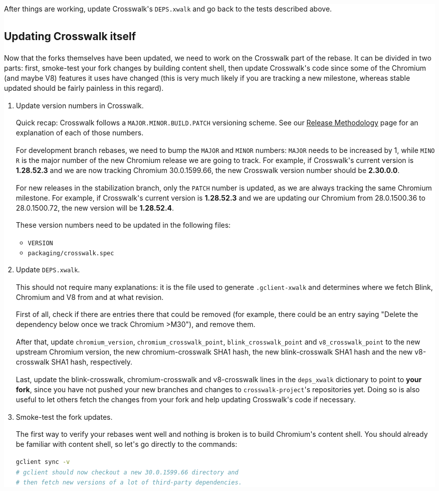 After things are working, update Crosswalk's `DEPS.xwalk` and go back to the tests described above.

## Updating Crosswalk itself
Now that the forks themselves have been updated, we need to work on the Crosswalk part of the rebase. It can be divided in two parts: first, smoke-test your fork changes by building content shell, then update Crosswalk's code since some of the Chromium (and maybe V8) features it uses have changed (this is very much likely if you are tracking a new milestone, whereas stable updated should be fairly painless in this regard).

1. Update version numbers in Crosswalk.

    Quick recap: Crosswalk follows a `MAJOR.MINOR.BUILD.PATCH` versioning scheme. See our [Release Methodology](Release-methodology) page for an explanation of each of those numbers.

    For development branch rebases, we need to bump the `MAJOR` and `MINOR` numbers: `MAJOR` needs to be increased by 1, while `MINOR` is the major number of the new Chromium release we are going to track. For example, if Crosswalk's current version is **1.28.52.3** and we are now tracking Chromium 30.0.1599.66, the new Crosswalk version number should be **2.30.0.0**.

    For new releases in the stabilization branch, only the `PATCH` number is updated, as we are always tracking the same Chromium milestone. For example, if Crosswalk's current version is **1.28.52.3** and we are updating our Chromium from 28.0.1500.36 to 28.0.1500.72, the new version will be **1.28.52.4**.

    These version numbers need to be updated in the following files:
    * `VERSION`
    * `packaging/crosswalk.spec`

1. Update `DEPS.xwalk`.

    This should not require many explanations: it is the file used to generate `.gclient-xwalk` and determines where we fetch Blink, Chromium and V8 from and at what revision.

    First of all, check if there are entries there that could be removed (for example, there could be an entry saying "Delete the dependency below once we track Chromium >M30"), and remove them.

    After that, update `chromium_version`, `chromium_crosswalk_point`, `blink_crosswalk_point` and `v8_crosswalk_point` to the new upstream Chromium version, the new chromium-crosswalk SHA1 hash, the new blink-crosswalk SHA1 hash and the new v8-crosswalk SHA1 hash, respectively.

    Last, update the blink-crosswalk, chromium-crosswalk and v8-crosswalk lines in the `deps_xwalk` dictionary to point to **your fork**, since you have not pushed your new branches and changes to `crosswalk-project`'s repositories yet. Doing so is also useful to let others fetch the changes from your fork and help updating Crosswalk's code if necessary.

1. Smoke-test the fork updates.

    The first way to verify your rebases went well and nothing is broken is to build Chromium's content shell. You should already be familiar with content shell, so let's go directly to the commands:

    ```sh
    gclient sync -v
    # gclient should now checkout a new 30.0.1599.66 directory and
    # then fetch new versions of a lot of third-party dependencies.
